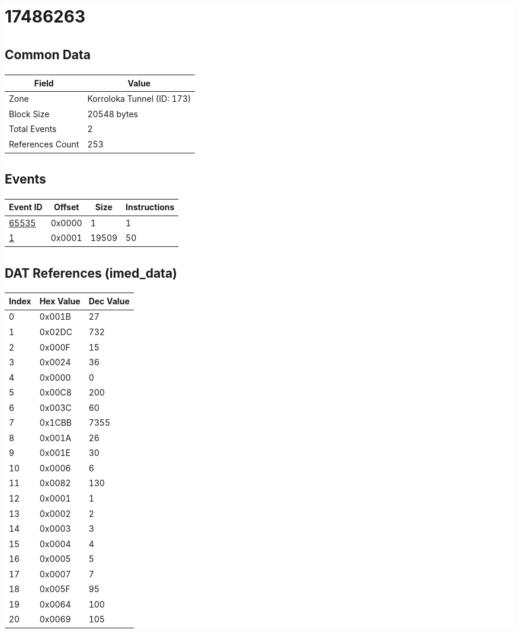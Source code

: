# 17486263

## Common Data

| Field            | Value                      |
|------------------|----------------------------|
| Zone             | Korroloka Tunnel (ID: 173) |
| Block Size       | 20548 bytes                |
| Total Events     | 2                          |
| References Count | 253                        |

## Events

| Event ID            | Offset   |   Size |   Instructions |
|---------------------|----------|--------|----------------|
| [65535](./65535.md) | 0x0000   |      1 |              1 |
| [1](./1.md)         | 0x0001   |  19509 |             50 |

## DAT References (imed_data)

|   Index | Hex Value   |   Dec Value |
|---------|-------------|-------------|
|       0 | 0x001B      |          27 |
|       1 | 0x02DC      |         732 |
|       2 | 0x000F      |          15 |
|       3 | 0x0024      |          36 |
|       4 | 0x0000      |           0 |
|       5 | 0x00C8      |         200 |
|       6 | 0x003C      |          60 |
|       7 | 0x1CBB      |        7355 |
|       8 | 0x001A      |          26 |
|       9 | 0x001E      |          30 |
|      10 | 0x0006      |           6 |
|      11 | 0x0082      |         130 |
|      12 | 0x0001      |           1 |
|      13 | 0x0002      |           2 |
|      14 | 0x0003      |           3 |
|      15 | 0x0004      |           4 |
|      16 | 0x0005      |           5 |
|      17 | 0x0007      |           7 |
|      18 | 0x005F      |          95 |
|      19 | 0x0064      |         100 |
|      20 | 0x0069      |         105 |